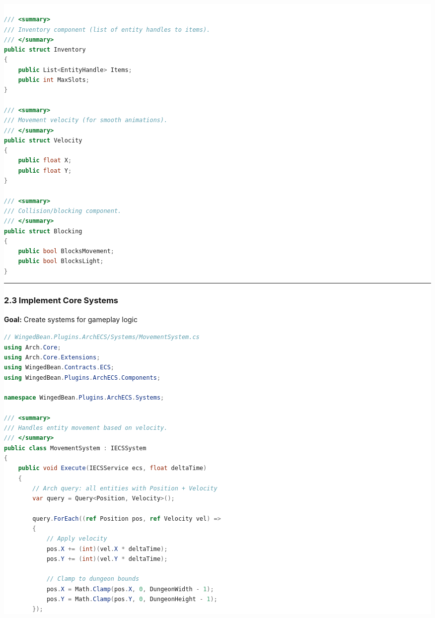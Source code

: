```csharp

/// <summary>
/// Inventory component (list of entity handles to items).
/// </summary>
public struct Inventory
{
    public List<EntityHandle> Items;
    public int MaxSlots;
}

/// <summary>
/// Movement velocity (for smooth animations).
/// </summary>
public struct Velocity
{
    public float X;
    public float Y;
}

/// <summary>
/// Collision/blocking component.
/// </summary>
public struct Blocking
{
    public bool BlocksMovement;
    public bool BlocksLight;
}
```

---

### 2.3 Implement Core Systems

**Goal:** Create systems for gameplay logic

```csharp
// WingedBean.Plugins.ArchECS/Systems/MovementSystem.cs
using Arch.Core;
using Arch.Core.Extensions;
using WingedBean.Contracts.ECS;
using WingedBean.Plugins.ArchECS.Components;

namespace WingedBean.Plugins.ArchECS.Systems;

/// <summary>
/// Handles entity movement based on velocity.
/// </summary>
public class MovementSystem : IECSSystem
{
    public void Execute(IECSService ecs, float deltaTime)
    {
        // Arch query: all entities with Position + Velocity
        var query = Query<Position, Velocity>();

        query.ForEach((ref Position pos, ref Velocity vel) =>
        {
            // Apply velocity
            pos.X += (int)(vel.X * deltaTime);
            pos.Y += (int)(vel.Y * deltaTime);

            // Clamp to dungeon bounds
            pos.X = Math.Clamp(pos.X, 0, DungeonWidth - 1);
            pos.Y = Math.Clamp(pos.Y, 0, DungeonHeight - 1);
        });
```